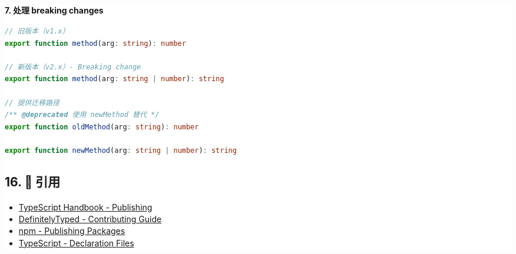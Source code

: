 **7. 处理 breaking changes**

```typescript
// 旧版本（v1.x）
export function method(arg: string): number

// 新版本（v2.x）- Breaking change
export function method(arg: string | number): string

// 提供迁移路径
/** @deprecated 使用 newMethod 替代 */
export function oldMethod(arg: string): number

export function newMethod(arg: string | number): string
```

## 16. 🔗 引用

- [TypeScript Handbook - Publishing][1]
- [DefinitelyTyped - Contributing Guide][2]
- [npm - Publishing Packages][3]
- [TypeScript - Declaration Files][4]

[1]: https://www.typescriptlang.org/docs/handbook/declaration-files/publishing.html
[2]: https://github.com/DefinitelyTyped/DefinitelyTyped#how-can-i-contribute
[3]: https://docs.npmjs.com/packages-and-modules/contributing-packages-to-the-registry
[4]: https://www.typescriptlang.org/docs/handbook/declaration-files/introduction.html

